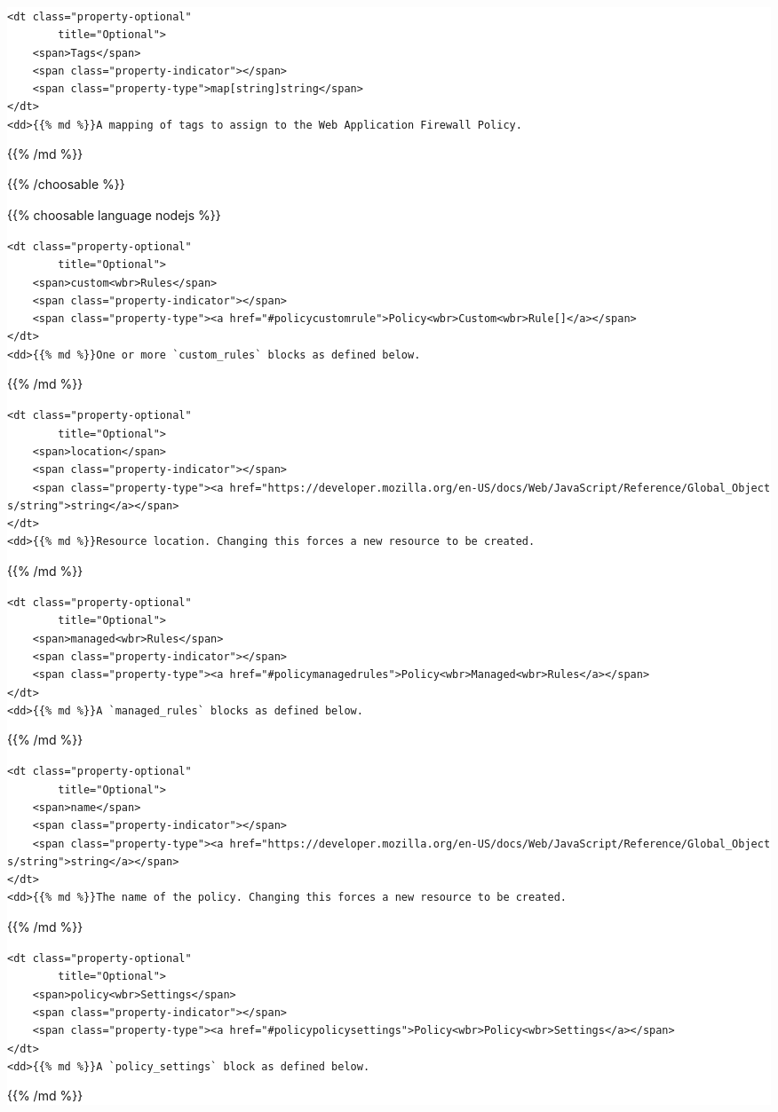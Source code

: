     <dt class="property-optional"
            title="Optional">
        <span>Tags</span>
        <span class="property-indicator"></span>
        <span class="property-type">map[string]string</span>
    </dt>
    <dd>{{% md %}}A mapping of tags to assign to the Web Application Firewall Policy.
{{% /md %}}</dd>

</dl>
{{% /choosable %}}


{{% choosable language nodejs %}}
<dl class="resources-properties">

    <dt class="property-optional"
            title="Optional">
        <span>custom<wbr>Rules</span>
        <span class="property-indicator"></span>
        <span class="property-type"><a href="#policycustomrule">Policy<wbr>Custom<wbr>Rule[]</a></span>
    </dt>
    <dd>{{% md %}}One or more `custom_rules` blocks as defined below.
{{% /md %}}</dd>

    <dt class="property-optional"
            title="Optional">
        <span>location</span>
        <span class="property-indicator"></span>
        <span class="property-type"><a href="https://developer.mozilla.org/en-US/docs/Web/JavaScript/Reference/Global_Objects/string">string</a></span>
    </dt>
    <dd>{{% md %}}Resource location. Changing this forces a new resource to be created.
{{% /md %}}</dd>

    <dt class="property-optional"
            title="Optional">
        <span>managed<wbr>Rules</span>
        <span class="property-indicator"></span>
        <span class="property-type"><a href="#policymanagedrules">Policy<wbr>Managed<wbr>Rules</a></span>
    </dt>
    <dd>{{% md %}}A `managed_rules` blocks as defined below.
{{% /md %}}</dd>

    <dt class="property-optional"
            title="Optional">
        <span>name</span>
        <span class="property-indicator"></span>
        <span class="property-type"><a href="https://developer.mozilla.org/en-US/docs/Web/JavaScript/Reference/Global_Objects/string">string</a></span>
    </dt>
    <dd>{{% md %}}The name of the policy. Changing this forces a new resource to be created.
{{% /md %}}</dd>

    <dt class="property-optional"
            title="Optional">
        <span>policy<wbr>Settings</span>
        <span class="property-indicator"></span>
        <span class="property-type"><a href="#policypolicysettings">Policy<wbr>Policy<wbr>Settings</a></span>
    </dt>
    <dd>{{% md %}}A `policy_settings` block as defined below.
{{% /md %}}</dd>
